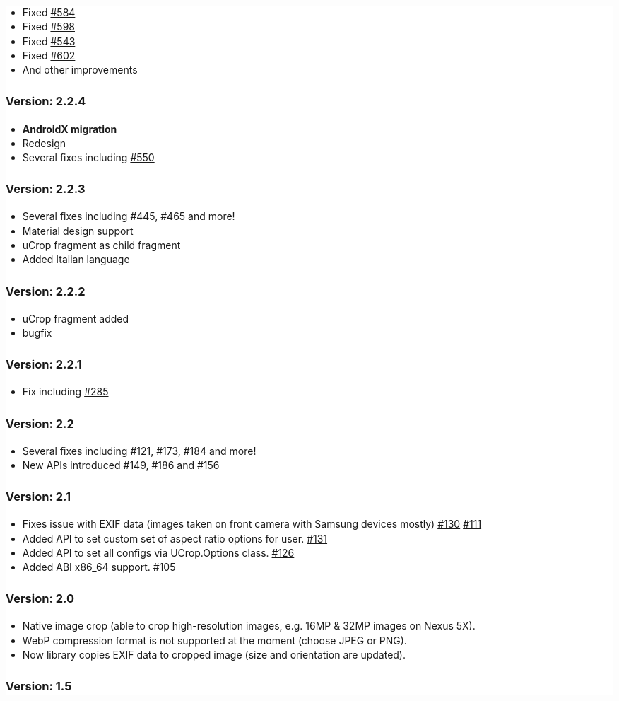 - Fixed [#584](https://github.com/Yalantis/uCrop/issues/584)
- Fixed [#598](https://github.com/Yalantis/uCrop/issues/598)
- Fixed [#543](https://github.com/Yalantis/uCrop/issues/543)
- Fixed [#602](https://github.com/Yalantis/uCrop/issues/602)
- And other improvements

### Version: 2.2.4

- **AndroidX migration**
- Redesign
- Several fixes including [#550](https://github.com/Yalantis/uCrop/issues/550)

### Version: 2.2.3

- Several fixes including [#445](https://github.com/Yalantis/uCrop/issues/445), [#465](https://github.com/Yalantis/uCrop/issues/465) and more!
- Material design support
- uCrop fragment as child fragment
- Added Italian language

### Version: 2.2.2

- uCrop fragment added
- bugfix

### Version: 2.2.1

- Fix including [#285](https://github.com/Yalantis/uCrop/issues/285)

### Version: 2.2

- Several fixes including [#121](https://github.com/Yalantis/uCrop/issues/121), [#173](https://github.com/Yalantis/uCrop/issues/173), [#184](https://github.com/Yalantis/uCrop/issues/184) and more!
- New APIs introduced [#149](https://github.com/Yalantis/uCrop/issues/149), [#186](https://github.com/Yalantis/uCrop/issues/186) and [#156](https://github.com/Yalantis/uCrop/issues/156)

### Version: 2.1

- Fixes issue with EXIF data (images taken on front camera with Samsung devices mostly) [#130](https://github.com/Yalantis/uCrop/issues/130) [#111](https://github.com/Yalantis/uCrop/issues/111)
- Added API to set custom set of aspect ratio options for user. [#131](https://github.com/Yalantis/uCrop/issues/131)
- Added API to set all configs via UCrop.Options class. [#126](https://github.com/Yalantis/uCrop/issues/126)
- Added ABI x86_64 support. [#105](https://github.com/Yalantis/uCrop/issues/105)

### Version: 2.0

- Native image crop (able to crop high-resolution images, e.g. 16MP & 32MP images on Nexus 5X).
- WebP compression format is not supported at the moment (choose JPEG or PNG).
- Now library copies EXIF data to cropped image (size and orientation are updated).

### Version: 1.5
